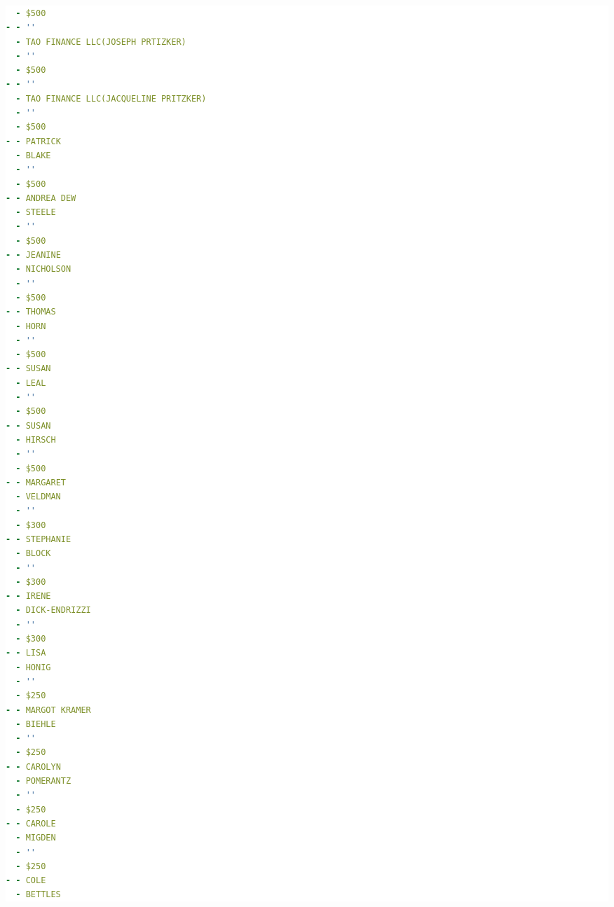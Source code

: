 ```yaml
  - $500
- - ''
  - TAO FINANCE LLC(JOSEPH PRTIZKER)
  - ''
  - $500
- - ''
  - TAO FINANCE LLC(JACQUELINE PRITZKER)
  - ''
  - $500
- - PATRICK
  - BLAKE
  - ''
  - $500
- - ANDREA DEW
  - STEELE
  - ''
  - $500
- - JEANINE
  - NICHOLSON
  - ''
  - $500
- - THOMAS
  - HORN
  - ''
  - $500
- - SUSAN
  - LEAL
  - ''
  - $500
- - SUSAN
  - HIRSCH
  - ''
  - $500
- - MARGARET
  - VELDMAN
  - ''
  - $300
- - STEPHANIE
  - BLOCK
  - ''
  - $300
- - IRENE
  - DICK-ENDRIZZI
  - ''
  - $300
- - LISA
  - HONIG
  - ''
  - $250
- - MARGOT KRAMER
  - BIEHLE
  - ''
  - $250
- - CAROLYN
  - POMERANTZ
  - ''
  - $250
- - CAROLE
  - MIGDEN
  - ''
  - $250
- - COLE
  - BETTLES
```